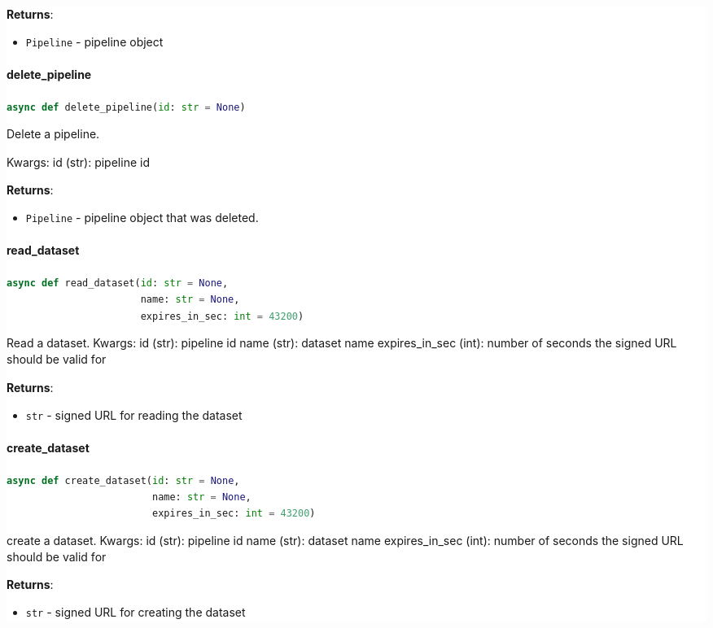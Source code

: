 **Returns**:

- `Pipeline` - pipeline object

<a id="client.KedroGraphqlClient.delete_pipeline"></a>

#### delete\_pipeline

```python
async def delete_pipeline(id: str = None)
```

Delete a pipeline.

Kwargs:
id (str): pipeline id

**Returns**:

- `Pipeline` - pipeline object that was deleted.

<a id="client.KedroGraphqlClient.read_dataset"></a>

#### read\_dataset

```python
async def read_dataset(id: str = None,
                       name: str = None,
                       expires_in_sec: int = 43200)
```

Read a dataset.
Kwargs:
id (str): pipeline id
name (str): dataset name
expires_in_sec (int): number of seconds the signed URL should be valid for

**Returns**:

- `str` - signed URL for reading the dataset

<a id="client.KedroGraphqlClient.create_dataset"></a>

#### create\_dataset

```python
async def create_dataset(id: str = None,
                         name: str = None,
                         expires_in_sec: int = 43200)
```

create a dataset.
Kwargs:
id (str): pipeline id
name (str): dataset name
expires_in_sec (int): number of seconds the signed URL should be valid for

**Returns**:

- `str` - signed URL for creating the dataset
